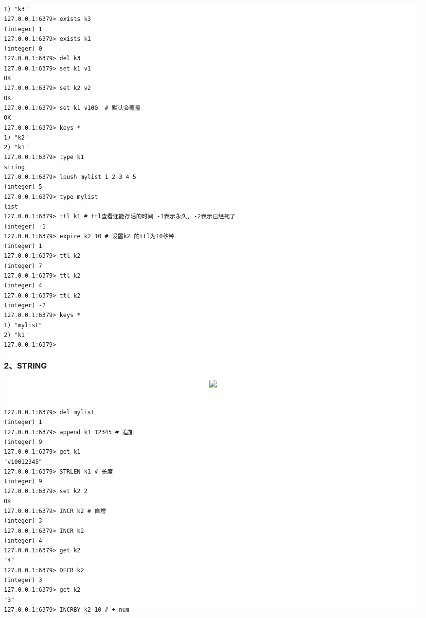 ```shell
1) "k3"
127.0.0.1:6379> exists k3
(integer) 1
127.0.0.1:6379> exists k1
(integer) 0
127.0.0.1:6379> del k3
127.0.0.1:6379> set k1 v1
OK
127.0.0.1:6379> set k2 v2
OK
127.0.0.1:6379> set k1 v100  # 默认会覆盖
OK
127.0.0.1:6379> keys *
1) "k2"
2) "k1"
127.0.0.1:6379> type k1
string
127.0.0.1:6379> lpush mylist 1 2 3 4 5
(integer) 5
127.0.0.1:6379> type mylist
list
127.0.0.1:6379> ttl k1 # ttl查看还能存活的时间 -1表示永久, -2表示已经死了
(integer) -1
127.0.0.1:6379> expire k2 10 # 设置k2 的ttl为10秒钟
(integer) 1
127.0.0.1:6379> ttl k2
(integer) 7
127.0.0.1:6379> ttl k2
(integer) 4
127.0.0.1:6379> ttl k2
(integer) -2
127.0.0.1:6379> keys *
1) "mylist"
2) "k1"
127.0.0.1:6379> 
```

### 2、STRING

<div align="center"> <img src="images/1_15.png"></div><br>

```shell
127.0.0.1:6379> del mylist
(integer) 1
127.0.0.1:6379> append k1 12345 # 追加
(integer) 9
127.0.0.1:6379> get k1
"v10012345"
127.0.0.1:6379> STRLEN k1 # 长度
(integer) 9
127.0.0.1:6379> set k2 2
OK
127.0.0.1:6379> INCR k2 # 自增
(integer) 3
127.0.0.1:6379> INCR k2
(integer) 4
127.0.0.1:6379> get k2
"4"
127.0.0.1:6379> DECR k2
(integer) 3
127.0.0.1:6379> get k2
"3"
127.0.0.1:6379> INCRBY k2 10 # + num
```
